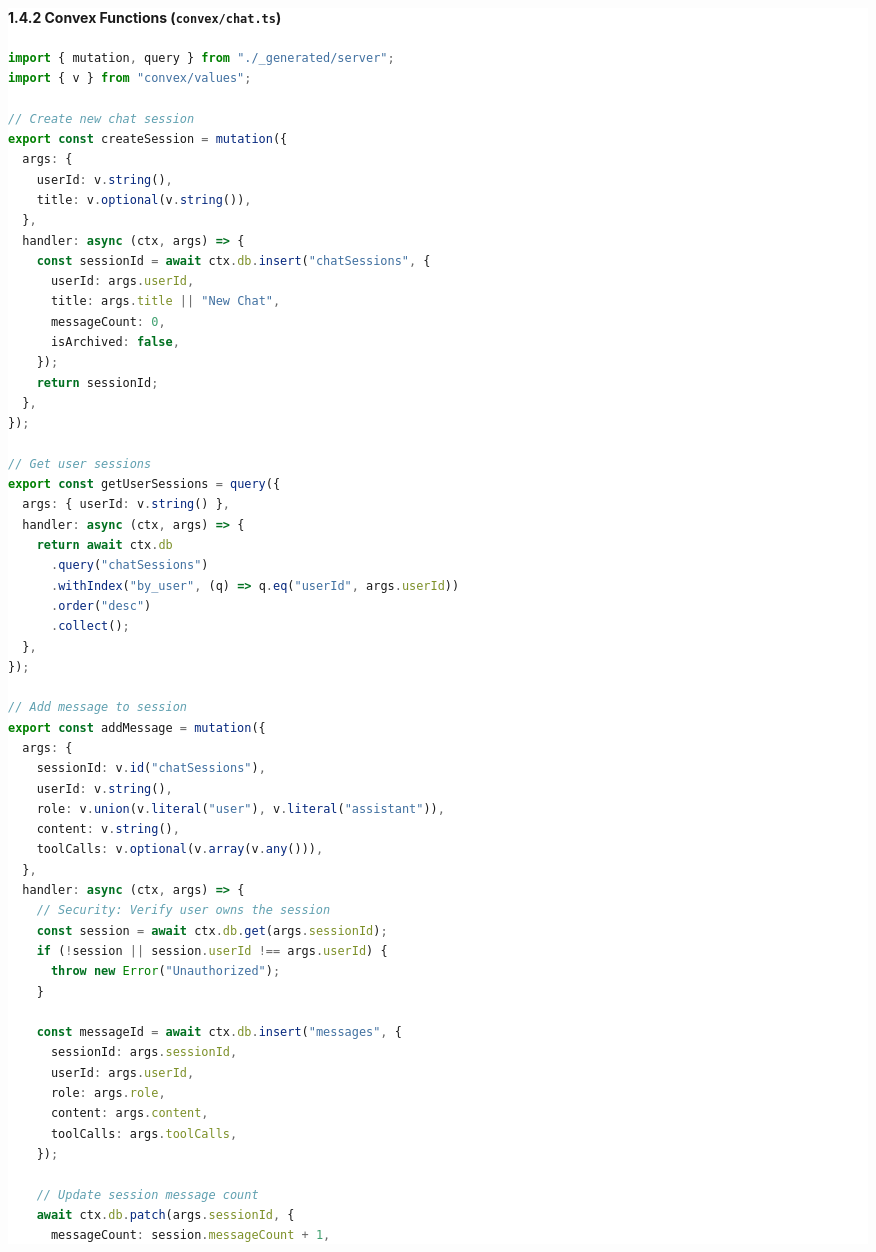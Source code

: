 ```typescript
```

#### 1.4.2 Convex Functions (`convex/chat.ts`)

```typescript
import { mutation, query } from "./_generated/server";
import { v } from "convex/values";

// Create new chat session
export const createSession = mutation({
  args: {
    userId: v.string(),
    title: v.optional(v.string()),
  },
  handler: async (ctx, args) => {
    const sessionId = await ctx.db.insert("chatSessions", {
      userId: args.userId,
      title: args.title || "New Chat",
      messageCount: 0,
      isArchived: false,
    });
    return sessionId;
  },
});

// Get user sessions
export const getUserSessions = query({
  args: { userId: v.string() },
  handler: async (ctx, args) => {
    return await ctx.db
      .query("chatSessions")
      .withIndex("by_user", (q) => q.eq("userId", args.userId))
      .order("desc")
      .collect();
  },
});

// Add message to session
export const addMessage = mutation({
  args: {
    sessionId: v.id("chatSessions"),
    userId: v.string(),
    role: v.union(v.literal("user"), v.literal("assistant")),
    content: v.string(),
    toolCalls: v.optional(v.array(v.any())),
  },
  handler: async (ctx, args) => {
    // Security: Verify user owns the session
    const session = await ctx.db.get(args.sessionId);
    if (!session || session.userId !== args.userId) {
      throw new Error("Unauthorized");
    }

    const messageId = await ctx.db.insert("messages", {
      sessionId: args.sessionId,
      userId: args.userId,
      role: args.role,
      content: args.content,
      toolCalls: args.toolCalls,
    });

    // Update session message count
    await ctx.db.patch(args.sessionId, {
      messageCount: session.messageCount + 1,
```